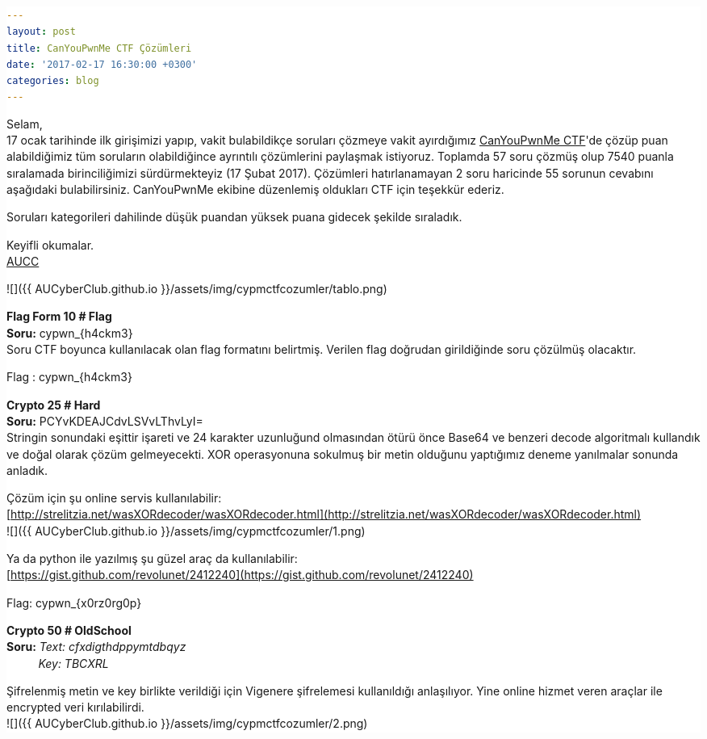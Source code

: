 ```yaml
---
layout: post
title: CanYouPwnMe CTF Çözümleri
date: '2017-02-17 16:30:00 +0300'
categories: blog
---
```

Selam,  
17 ocak tarihinde ilk girişimizi yapıp, vakit bulabildikçe soruları çözmeye vakit ayırdığımız [CanYouPwnMe CTF](https://ctf.canyoupwn.me)'de çözüp puan alabildiğimiz tüm soruların olabildiğince ayrıntılı çözümlerini paylaşmak istiyoruz. Toplamda 57 soru çözmüş olup 7540 puanla sıralamada birinciliğimizi sürdürmekteyiz (17 Şubat 2017). Çözümleri hatırlanamayan 2 soru haricinde 55 sorunun cevabını aşağıdaki bulabilirsiniz. CanYouPwnMe ekibine düzenlemiş oldukları CTF için teşekkür ederiz.   
  
Soruları kategorileri dahilinde düşük puandan yüksek puana gidecek şekilde sıraladık. 
  
Keyifli okumalar.  
[AUCC](https://twitter.com/_aucc)

![]({{ AUCyberClub.github.io }}/assets/img/cypmctfcozumler/tablo.png)  

**Flag Form 10 # Flag**  
**Soru:** cypwn_{h4ckm3}  
Soru CTF boyunca kullanılacak olan flag formatını belirtmiş. Verilen flag doğrudan girildiğinde soru çözülmüş olacaktır.  
  
Flag : cypwn_{h4ckm3}  
  
  
**Crypto 25 # Hard**  
**Soru:** PCYvKDEAJCdvLSVvLThvLyI=    
Stringin sonundaki eşittir işareti ve 24 karakter uzunluğund olmasından ötürü
önce Base64 ve benzeri decode algoritmalı kullandık ve doğal olarak çözüm
gelmeyecekti. XOR operasyonuna sokulmuş bir metin olduğunu yaptığımız
deneme yanılmalar sonunda anladık.  
  
Çözüm için şu online servis kullanılabilir:  
[http://strelitzia.net/wasXORdecoder/wasXORdecoder.html](http://strelitzia.net/wasXORdecoder/wasXORdecoder.html)  
![]({{ AUCyberClub.github.io }}/assets/img/cypmctfcozumler/1.png)  
  
Ya da python ile yazılmış şu güzel araç da kullanılabilir:  
[https://gist.github.com/revolunet/2412240](https://gist.github.com/revolunet/2412240)  
  
Flag: cypwn_{x0rz0rg0p}  
  
  
**Crypto 50 # OldSchool**  
**Soru:** *Text: cfxdigthdppymtdbqyz*    
&nbsp; &nbsp; &nbsp; &nbsp; &nbsp; *Key: TBCXRL*  
          
Şifrelenmiş metin ve key birlikte verildiği için Vigenere şifrelemesi kullanıldığı
anlaşılıyor. Yine online hizmet veren araçlar ile encrypted veri kırılabilirdi.  
![]({{ AUCyberClub.github.io }}/assets/img/cypmctfcozumler/2.png)  
  